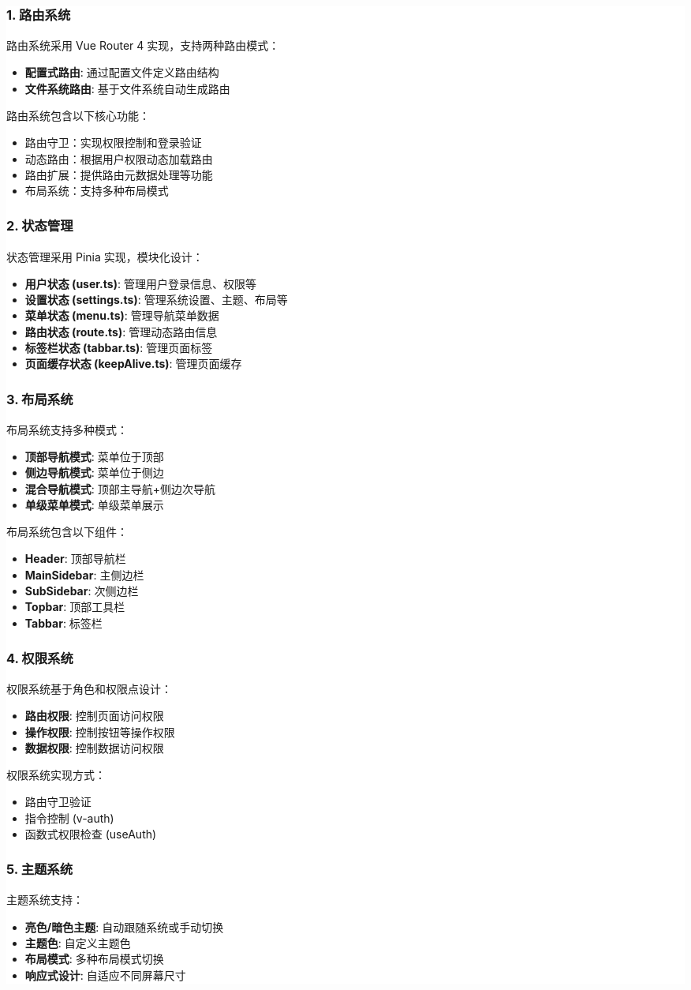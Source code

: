 ### 1. 路由系统

路由系统采用 Vue Router 4 实现，支持两种路由模式：
- **配置式路由**: 通过配置文件定义路由结构
- **文件系统路由**: 基于文件系统自动生成路由

路由系统包含以下核心功能：
- 路由守卫：实现权限控制和登录验证
- 动态路由：根据用户权限动态加载路由
- 路由扩展：提供路由元数据处理等功能
- 布局系统：支持多种布局模式

### 2. 状态管理

状态管理采用 Pinia 实现，模块化设计：
- **用户状态 (user.ts)**: 管理用户登录信息、权限等
- **设置状态 (settings.ts)**: 管理系统设置、主题、布局等
- **菜单状态 (menu.ts)**: 管理导航菜单数据
- **路由状态 (route.ts)**: 管理动态路由信息
- **标签栏状态 (tabbar.ts)**: 管理页面标签
- **页面缓存状态 (keepAlive.ts)**: 管理页面缓存

### 3. 布局系统

布局系统支持多种模式：
- **顶部导航模式**: 菜单位于顶部
- **侧边导航模式**: 菜单位于侧边
- **混合导航模式**: 顶部主导航+侧边次导航
- **单级菜单模式**: 单级菜单展示

布局系统包含以下组件：
- **Header**: 顶部导航栏
- **MainSidebar**: 主侧边栏
- **SubSidebar**: 次侧边栏
- **Topbar**: 顶部工具栏
- **Tabbar**: 标签栏

### 4. 权限系统

权限系统基于角色和权限点设计：
- **路由权限**: 控制页面访问权限
- **操作权限**: 控制按钮等操作权限
- **数据权限**: 控制数据访问权限

权限系统实现方式：
- 路由守卫验证
- 指令控制 (v-auth)
- 函数式权限检查 (useAuth)

### 5. 主题系统

主题系统支持：
- **亮色/暗色主题**: 自动跟随系统或手动切换
- **主题色**: 自定义主题色
- **布局模式**: 多种布局模式切换
- **响应式设计**: 自适应不同屏幕尺寸
